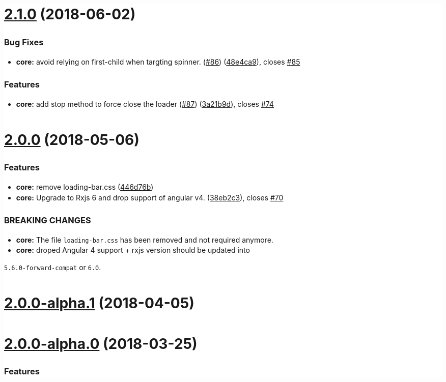 <a name="2.1.0"></a>

# [2.1.0](https://github.com/aitboudad/ngx-loading-bar/compare/v2.0.0...v2.1.0) (2018-06-02)

### Bug Fixes

- **core:** avoid relying on first-child when targting spinner. ([#86](https://github.com/aitboudad/ngx-loading-bar/issues/86)) ([48e4ca9](https://github.com/aitboudad/ngx-loading-bar/commit/48e4ca9)), closes [#85](https://github.com/aitboudad/ngx-loading-bar/issues/85)

### Features

- **core:** add stop method to force close the loader ([#87](https://github.com/aitboudad/ngx-loading-bar/issues/87)) ([3a21b9d](https://github.com/aitboudad/ngx-loading-bar/commit/3a21b9d)), closes [#74](https://github.com/aitboudad/ngx-loading-bar/issues/74)

<a name="2.0.0"></a>

# [2.0.0](https://github.com/aitboudad/ngx-loading-bar/compare/v1.6.0...v2.0.0) (2018-05-06)

### Features

- **core:** remove loading-bar.css ([446d76b](https://github.com/aitboudad/ngx-loading-bar/commit/446d76b))
- **core:** Upgrade to Rxjs 6 and drop support of angular v4. ([38eb2c3](https://github.com/aitboudad/ngx-loading-bar/commit/38eb2c3)), closes [#70](https://github.com/aitboudad/ngx-loading-bar/issues/70)

### BREAKING CHANGES

- **core:** The file `loading-bar.css` has been removed and not required anymore.
- **core:** droped Angular 4 support + rxjs version should be updated into

`5.6.0-forward-compat` or `6.0`.

<a name="2.0.0-alpha.1"></a>

# [2.0.0-alpha.1](https://github.com/aitboudad/ngx-loading-bar/compare/v2.0.0-alpha.0...v2.0.0-alpha.1) (2018-04-05)

<a name="2.0.0-alpha.0"></a>

# [2.0.0-alpha.0](https://github.com/aitboudad/ngx-loading-bar/compare/v1.5.0...v2.0.0-alpha.0) (2018-03-25)

### Features
